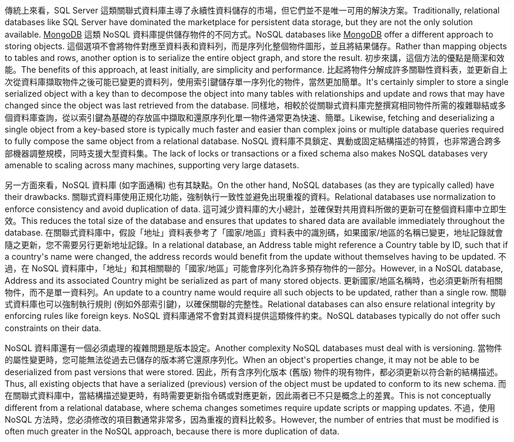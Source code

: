 <span data-ttu-id="f4469-223">傳統上來看，SQL Server 這類關聯式資料庫主導了永續性資料儲存的市場，但它們並不是唯一可用的解決方案。</span><span class="sxs-lookup"><span data-stu-id="f4469-223">Traditionally, relational databases like SQL Server have dominated the marketplace for persistent data storage, but they are not the only solution available.</span></span> <span data-ttu-id="f4469-224">
  [MongoDB](https://www.mongodb.com/what-is-mongodb) 這類 NoSQL 資料庫提供儲存物件的不同方式。</span><span class="sxs-lookup"><span data-stu-id="f4469-224">NoSQL databases like [MongoDB](https://www.mongodb.com/what-is-mongodb) offer a different approach to storing objects.</span></span> <span data-ttu-id="f4469-225">這個選項不會將物件對應至資料表和資料列，而是序列化整個物件圖形，並且將結果儲存。</span><span class="sxs-lookup"><span data-stu-id="f4469-225">Rather than mapping objects to tables and rows, another option is to serialize the entire object graph, and store the result.</span></span> <span data-ttu-id="f4469-226">初步來講，這個方法的優點是簡潔和效能。</span><span class="sxs-lookup"><span data-stu-id="f4469-226">The benefits of this approach, at least initially, are simplicity and performance.</span></span> <span data-ttu-id="f4469-227">比起將物件分解成許多關聯性資料表，並更新自上次從資料庫擷取物件之後可能已變更的資料列，使用索引鍵儲存單一序列化的物件，當然更加簡單。</span><span class="sxs-lookup"><span data-stu-id="f4469-227">It's certainly simpler to store a single serialized object with a key than to decompose the object into many tables with relationships and update and rows that may have changed since the object was last retrieved from the database.</span></span> <span data-ttu-id="f4469-228">同樣地，相較於從關聯式資料庫完整撰寫相同物件所需的複雜聯結或多個資料庫查詢，從以索引鍵為基礎的存放區中擷取和還原序列化單一物件通常更為快速、簡單。</span><span class="sxs-lookup"><span data-stu-id="f4469-228">Likewise, fetching and deserializing a single object from a key-based store is typically much faster and easier than complex joins or multiple database queries required to fully compose the same object from a relational database.</span></span> <span data-ttu-id="f4469-229">NoSQL 資料庫不具鎖定、異動或固定結構描述的特質，也非常適合跨多部機器調整規模，同時支援大型資料集。</span><span class="sxs-lookup"><span data-stu-id="f4469-229">The lack of locks or transactions or a fixed schema also makes NoSQL databases very amenable to scaling across many machines, supporting very large datasets.</span></span>

<span data-ttu-id="f4469-230">另一方面來看，NoSQL 資料庫 (如字面通稱) 也有其缺點。</span><span class="sxs-lookup"><span data-stu-id="f4469-230">On the other hand, NoSQL databases (as they are typically called) have their drawbacks.</span></span> <span data-ttu-id="f4469-231">關聯式資料庫使用正規化功能，強制執行一致性並避免出現重複的資料。</span><span class="sxs-lookup"><span data-stu-id="f4469-231">Relational databases use normalization to enforce consistency and avoid duplication of data.</span></span> <span data-ttu-id="f4469-232">這可減少資料庫的大小總計，並確保對共用資料所做的更新可在整個資料庫中立即生效。</span><span class="sxs-lookup"><span data-stu-id="f4469-232">This reduces the total size of the database and ensures that updates to shared data are available immediately throughout the database.</span></span> <span data-ttu-id="f4469-233">在關聯式資料庫中，假設「地址」資料表參考了「國家/地區」資料表中的識別碼，如果國家/地區的名稱已變更，地址記錄就會隨之更新，您不需要另行更新地址記錄。</span><span class="sxs-lookup"><span data-stu-id="f4469-233">In a relational database, an Address table might reference a Country table by ID, such that if a country's name were changed, the address records would benefit from the update without themselves having to be updated.</span></span> <span data-ttu-id="f4469-234">不過，在 NoSQL 資料庫中，「地址」和其相關聯的「國家/地區」可能會序列化為許多預存物件的一部分。</span><span class="sxs-lookup"><span data-stu-id="f4469-234">However, in a NoSQL database, Address and its associated Country might be serialized as part of many stored objects.</span></span> <span data-ttu-id="f4469-235">更新國家/地區名稱時，也必須更新所有相關物件，而不是單一資料列。</span><span class="sxs-lookup"><span data-stu-id="f4469-235">An update to a country name would require all such objects to be updated, rather than a single row.</span></span> <span data-ttu-id="f4469-236">關聯式資料庫也可以強制執行規則 (例如外部索引鍵)，以確保關聯的完整性。</span><span class="sxs-lookup"><span data-stu-id="f4469-236">Relational databases can also ensure relational integrity by enforcing rules like foreign keys.</span></span> <span data-ttu-id="f4469-237">NoSQL 資料庫通常不會對其資料提供這類條件約束。</span><span class="sxs-lookup"><span data-stu-id="f4469-237">NoSQL databases typically do not offer such constraints on their data.</span></span>

<span data-ttu-id="f4469-238">NoSQL 資料庫還有一個必須處理的複雜問題是版本設定。</span><span class="sxs-lookup"><span data-stu-id="f4469-238">Another complexity NoSQL databases must deal with is versioning.</span></span> <span data-ttu-id="f4469-239">當物件的屬性變更時，您可能無法從過去已儲存的版本將它還原序列化。</span><span class="sxs-lookup"><span data-stu-id="f4469-239">When an object's properties change, it may not be able to be deserialized from past versions that were stored.</span></span> <span data-ttu-id="f4469-240">因此，所有含序列化版本 (舊版) 物件的現有物件，都必須更新以符合新的結構描述。</span><span class="sxs-lookup"><span data-stu-id="f4469-240">Thus, all existing objects that have a serialized (previous) version of the object must be updated to conform to its new schema.</span></span> <span data-ttu-id="f4469-241">而在關聯式資料庫中，當結構描述變更時，有時需要更新指令碼或對應更新，因此兩者已不只是概念上的差異。</span><span class="sxs-lookup"><span data-stu-id="f4469-241">This is not conceptually different from a relational database, where schema changes sometimes require update scripts or mapping updates.</span></span> <span data-ttu-id="f4469-242">不過，使用 NoSQL 方法時，您必須修改的項目數通常非常多，因為重複的資料比較多。</span><span class="sxs-lookup"><span data-stu-id="f4469-242">However, the number of entries that must be modified is often much greater in the NoSQL approach, because there is more duplication of data.</span></span>
